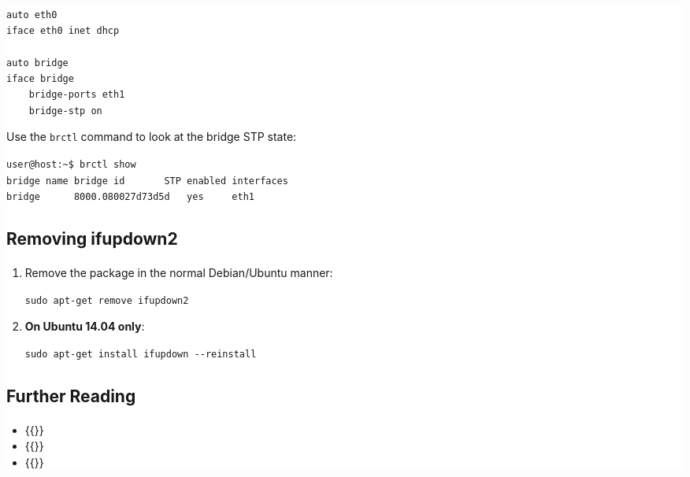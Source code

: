     auto eth0
    iface eth0 inet dhcp
    
    auto bridge
    iface bridge
        bridge-ports eth1
        bridge-stp on

Use the `brctl` command to look at the bridge STP state:

    user@host:~$ brctl show
    bridge name bridge id       STP enabled interfaces
    bridge      8000.080027d73d5d   yes     eth1

## Removing ifupdown2

1.  Remove the package in the normal Debian/Ubuntu manner:  

        sudo apt-get remove ifupdown2

2.  **On Ubuntu 14.04 only**:  

        sudo apt-get install ifupdown --reinstall

## Further Reading

- {{<exlink url="https://cumulusnetworks.com/blog/ifupdown2/" text="ifupdown2 blog post">}}
- {{<link title="Compare ifupdown2 Commands with ifupdown Commands" text="Comparing ifupdown2 Commands with ifupdown Commands">}}
- {{<exlink url="https://packages.debian.org/sid/ifupdown2" text="ifupdown2 on Debian">}}
